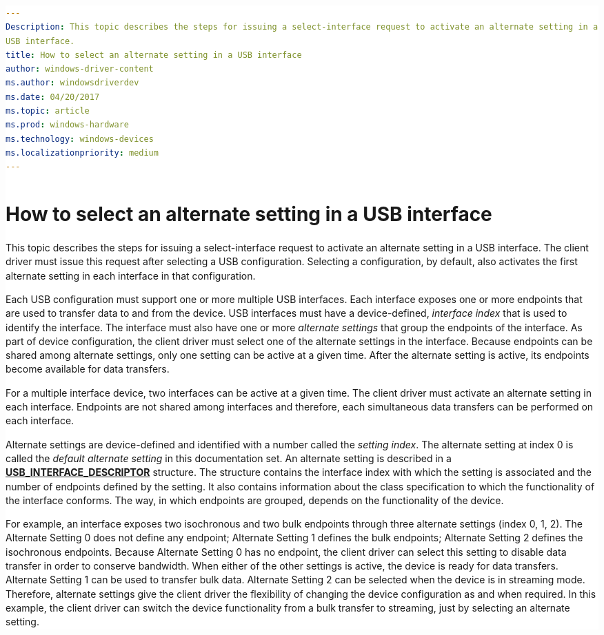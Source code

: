 ```yaml
---
Description: This topic describes the steps for issuing a select-interface request to activate an alternate setting in a USB interface.
title: How to select an alternate setting in a USB interface
author: windows-driver-content
ms.author: windowsdriverdev
ms.date: 04/20/2017
ms.topic: article
ms.prod: windows-hardware
ms.technology: windows-devices
ms.localizationpriority: medium
---
```


# How to select an alternate setting in a USB interface


This topic describes the steps for issuing a select-interface request to activate an alternate setting in a USB interface. The client driver must issue this request after selecting a USB configuration. Selecting a configuration, by default, also activates the first alternate setting in each interface in that configuration.

Each USB configuration must support one or more multiple USB interfaces. Each interface exposes one or more endpoints that are used to transfer data to and from the device. USB interfaces must have a device-defined, *interface index* that is used to identify the interface. The interface must also have one or more *alternate settings* that group the endpoints of the interface. As part of device configuration, the client driver must select one of the alternate settings in the interface. Because endpoints can be shared among alternate settings, only one setting can be active at a given time. After the alternate setting is active, its endpoints become available for data transfers.

For a multiple interface device, two interfaces can be active at a given time. The client driver must activate an alternate setting in each interface. Endpoints are not shared among interfaces and therefore, each simultaneous data transfers can be performed on each interface.

Alternate settings are device-defined and identified with a number called the *setting index*. The alternate setting at index 0 is called the *default alternate setting* in this documentation set. An alternate setting is described in a [**USB\_INTERFACE\_DESCRIPTOR**](https://msdn.microsoft.com/library/windows/hardware/ff540065) structure. The structure contains the interface index with which the setting is associated and the number of endpoints defined by the setting. It also contains information about the class specification to which the functionality of the interface conforms. The way, in which endpoints are grouped, depends on the functionality of the device.

For example, an interface exposes two isochronous and two bulk endpoints through three alternate settings (index 0, 1, 2). The Alternate Setting 0 does not define any endpoint; Alternate Setting 1 defines the bulk endpoints; Alternate Setting 2 defines the isochronous endpoints. Because Alternate Setting 0 has no endpoint, the client driver can select this setting to disable data transfer in order to conserve bandwidth. When either of the other settings is active, the device is ready for data transfers. Alternate Setting 1 can be used to transfer bulk data. Alternate Setting 2 can be selected when the device is in streaming mode. Therefore, alternate settings give the client driver the flexibility of changing the device configuration as and when required. In this example, the client driver can switch the device functionality from a bulk transfer to streaming, just by selecting an alternate setting.
